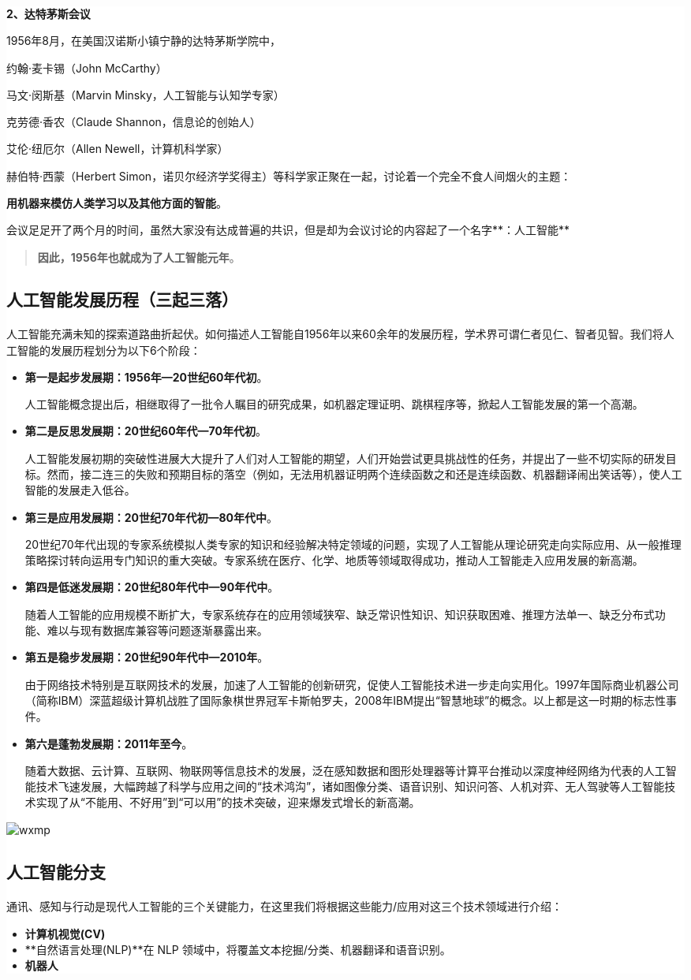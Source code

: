    **2、达特茅斯会议**

1956年8月，在美国汉诺斯小镇宁静的达特茅斯学院中，

 约翰·麦卡锡（John McCarthy）

 马文·闵斯基（Marvin Minsky，人工智能与认知学专家）

 克劳德·香农（Claude Shannon，信息论的创始人）

 艾伦·纽厄尔（Allen Newell，计算机科学家）

 赫伯特·西蒙（Herbert Simon，诺贝尔经济学奖得主）等科学家正聚在一起，讨论着一个完全不食人间烟火的主题：

**用机器来模仿人类学习以及其他方面的智能**。

会议足足开了两个月的时间，虽然大家没有达成普遍的共识，但是却为会议讨论的内容起了一个名字**：人工智能**

> **因此，1956年也就成为了人工智能元年**。

## **人工智能发展历程（三起三落）**

人工智能充满未知的探索道路曲折起伏。如何描述人工智能自1956年以来60余年的发展历程，学术界可谓仁者见仁、智者见智。我们将人工智能的发展历程划分为以下6个阶段：

- **第一是起步发展期：1956年—20世纪60年代初**。

  人工智能概念提出后，相继取得了一批令人瞩目的研究成果，如机器定理证明、跳棋程序等，掀起人工智能发展的第一个高潮。

- **第二是反思发展期：20世纪60年代—70年代初**。

  人工智能发展初期的突破性进展大大提升了人们对人工智能的期望，人们开始尝试更具挑战性的任务，并提出了一些不切实际的研发目标。然而，接二连三的失败和预期目标的落空（例如，无法用机器证明两个连续函数之和还是连续函数、机器翻译闹出笑话等），使人工智能的发展走入低谷。

- **第三是应用发展期：20世纪70年代初—80年代中**。

  20世纪70年代出现的专家系统模拟人类专家的知识和经验解决特定领域的问题，实现了人工智能从理论研究走向实际应用、从一般推理策略探讨转向运用专门知识的重大突破。专家系统在医疗、化学、地质等领域取得成功，推动人工智能走入应用发展的新高潮。

- **第四是低迷发展期：20世纪80年代中—90年代中**。

  随着人工智能的应用规模不断扩大，专家系统存在的应用领域狭窄、缺乏常识性知识、知识获取困难、推理方法单一、缺乏分布式功能、难以与现有数据库兼容等问题逐渐暴露出来。

- **第五是稳步发展期：20世纪90年代中—2010年**。

  由于网络技术特别是互联网技术的发展，加速了人工智能的创新研究，促使人工智能技术进一步走向实用化。1997年国际商业机器公司（简称IBM）深蓝超级计算机战胜了国际象棋世界冠军卡斯帕罗夫，2008年IBM提出“智慧地球”的概念。以上都是这一时期的标志性事件。

- **第六是蓬勃发展期：2011年至今**。

  随着大数据、云计算、互联网、物联网等信息技术的发展，泛在感知数据和图形处理器等计算平台推动以深度神经网络为代表的人工智能技术飞速发展，大幅跨越了科学与应用之间的“技术鸿沟”，诸如图像分类、语音识别、知识问答、人机对弈、无人驾驶等人工智能技术实现了从“不能用、不好用”到“可以用”的技术突破，迎来爆发式增长的新高潮。

<img class= "zoom-custom-imgs" :src="$withBase('/assets/img/ai/intro/subjectdev/20200621010137672.png')" alt="wxmp">

## **人工智能分支**

通讯、感知与行动是现代人工智能的三个关键能力，在这里我们将根据这些能力/应用对这三个技术领域进行介绍：

- **计算机视觉(CV)**
- **自然语言处理(NLP)**在 NLP 领域中，将覆盖文本挖掘/分类、机器翻译和语音识别。
- **机器人**

